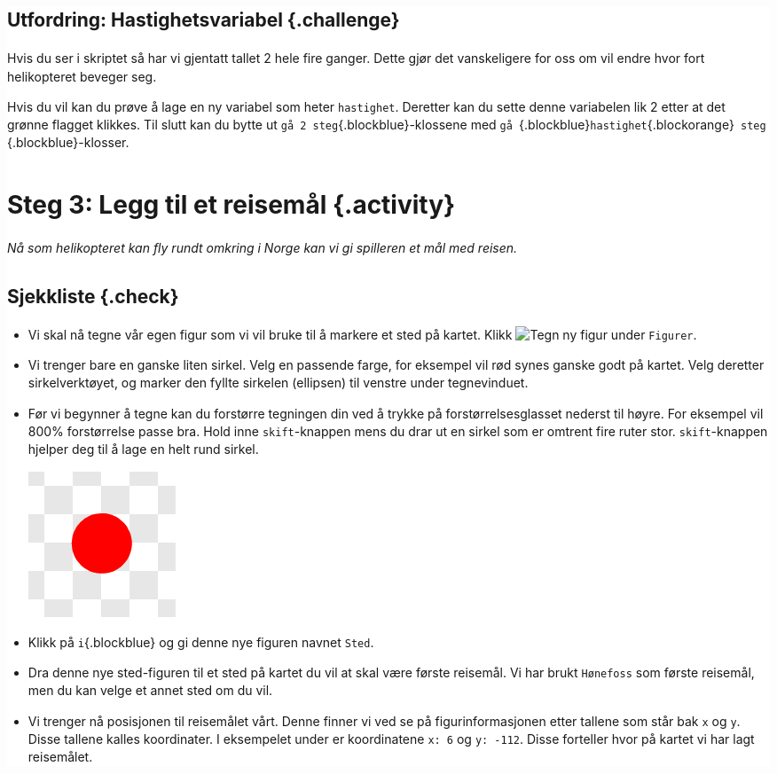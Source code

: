 ## Utfordring: Hastighetsvariabel {.challenge}

Hvis du ser i skriptet så har vi gjentatt tallet 2 hele fire
ganger. Dette gjør det vanskeligere for oss om vil endre hvor fort
helikopteret beveger seg.

Hvis du vil kan du prøve å lage en ny variabel som heter
`hastighet`. Deretter kan du sette denne variabelen lik 2 etter at det
grønne flagget klikkes. Til slutt kan du bytte ut `gå 2
steg`{.blockblue}-klossene med `gå
`{.blockblue}`hastighet`{.blockorange}` steg`{.blockblue}-klosser.

# Steg 3: Legg til et reisemål {.activity}

*Nå som helikopteret kan fly rundt omkring i Norge kan vi gi spilleren
 et mål med reisen.*
 
## Sjekkliste {.check}

+ Vi skal nå tegne vår egen figur som vi vil bruke til å markere et
sted på kartet. Klikk ![Tegn ny figur](tegn-ny.png) under `Figurer`.

+ Vi trenger bare en ganske liten sirkel. Velg en passende farge, for
eksempel vil rød synes ganske godt på kartet. Velg deretter
sirkelverktøyet, og marker den fyllte sirkelen (ellipsen) til venstre
under tegnevinduet.

+ Før vi begynner å tegne kan du forstørre tegningen din ved å trykke
på forstørrelsesglasset nederst til høyre. For eksempel vil 800%
forstørrelse passe bra. Hold inne `skift`-knappen mens du drar ut en
sirkel som er omtrent fire ruter stor. `skift`-knappen hjelper deg til
å lage en helt rund sirkel.

    ![](sirkel.png)

+ Klikk på `i`{.blockblue} og gi denne nye figuren navnet `Sted`.

+ Dra denne nye sted-figuren til et sted på kartet du vil at skal være
første reisemål. Vi har brukt `Hønefoss` som første reisemål, men du
kan velge et annet sted om du vil.

+ Vi trenger nå posisjonen til reisemålet vårt. Denne finner vi ved se
på figurinformasjonen etter tallene som står bak `x` og `y`. Disse
tallene kalles koordinater. I eksempelet under er koordinatene `x: 6`
og `y: -112`. Disse forteller hvor på kartet vi har lagt reisemålet.

